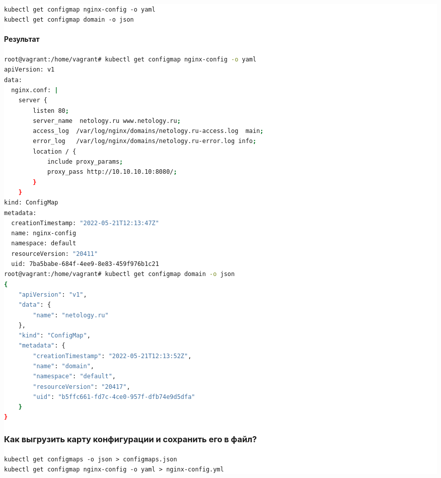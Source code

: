 ```
kubectl get configmap nginx-config -o yaml
kubectl get configmap domain -o json
```

#### Результат

```bash
root@vagrant:/home/vagrant# kubectl get configmap nginx-config -o yaml
apiVersion: v1
data:
  nginx.conf: |
    server {
        listen 80;
        server_name  netology.ru www.netology.ru;
        access_log  /var/log/nginx/domains/netology.ru-access.log  main;
        error_log   /var/log/nginx/domains/netology.ru-error.log info;
        location / {
            include proxy_params;
            proxy_pass http://10.10.10.10:8080/;
        }
    }
kind: ConfigMap
metadata:
  creationTimestamp: "2022-05-21T12:13:47Z"
  name: nginx-config
  namespace: default
  resourceVersion: "20411"
  uid: 7ba5babe-684f-4ee9-8e83-459f976b1c21
root@vagrant:/home/vagrant# kubectl get configmap domain -o json
{
    "apiVersion": "v1",
    "data": {
        "name": "netology.ru"
    },
    "kind": "ConfigMap",
    "metadata": {
        "creationTimestamp": "2022-05-21T12:13:52Z",
        "name": "domain",
        "namespace": "default",
        "resourceVersion": "20417",
        "uid": "b5ffc661-fd7c-4ce0-957f-dfb74e9d5dfa"
    }
}
```

### Как выгрузить карту конфигурации и сохранить его в файл?

```
kubectl get configmaps -o json > configmaps.json
kubectl get configmap nginx-config -o yaml > nginx-config.yml
```
